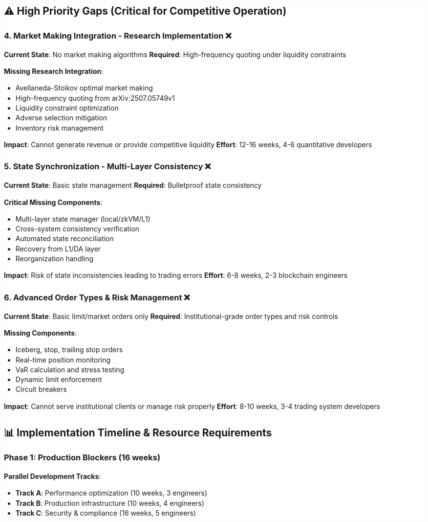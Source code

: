 ## ⚠️ High Priority Gaps (Critical for Competitive Operation)

### 4. Market Making Integration - Research Implementation ❌
**Current State**: No market making algorithms
**Required**: High-frequency quoting under liquidity constraints

**Missing Research Integration**:
- Avellaneda-Stoikov optimal market making
- High-frequency quoting from arXiv:2507.05749v1
- Liquidity constraint optimization
- Adverse selection mitigation
- Inventory risk management

**Impact**: Cannot generate revenue or provide competitive liquidity
**Effort**: 12-16 weeks, 4-6 quantitative developers

### 5. State Synchronization - Multi-Layer Consistency ❌
**Current State**: Basic state management
**Required**: Bulletproof state consistency

**Critical Missing Components**:
- Multi-layer state manager (local/zkVM/L1)
- Cross-system consistency verification
- Automated state reconciliation
- Recovery from L1/DA layer
- Reorganization handling

**Impact**: Risk of state inconsistencies leading to trading errors
**Effort**: 6-8 weeks, 2-3 blockchain engineers

### 6. Advanced Order Types & Risk Management ❌
**Current State**: Basic limit/market orders only
**Required**: Institutional-grade order types and risk controls

**Missing Components**:
- Iceberg, stop, trailing stop orders
- Real-time position monitoring
- VaR calculation and stress testing
- Dynamic limit enforcement
- Circuit breakers

**Impact**: Cannot serve institutional clients or manage risk properly
**Effort**: 8-10 weeks, 3-4 trading system developers

## 📊 Implementation Timeline & Resource Requirements

### Phase 1: Production Blockers (16 weeks)
**Parallel Development Tracks**:
- **Track A**: Performance optimization (10 weeks, 3 engineers)
- **Track B**: Production infrastructure (10 weeks, 4 engineers)  
- **Track C**: Security & compliance (16 weeks, 5 engineers)
